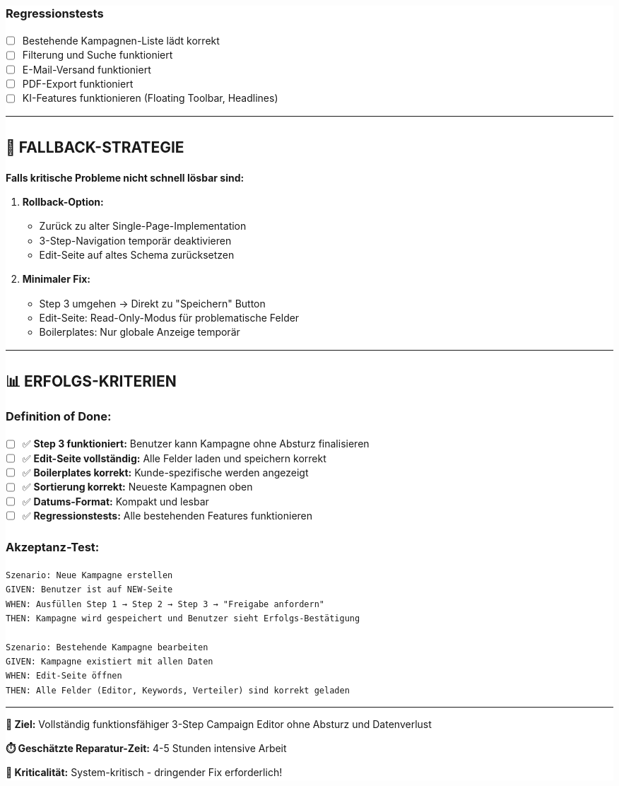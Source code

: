 ### **Regressionstests**
- [ ] Bestehende Kampagnen-Liste lädt korrekt
- [ ] Filterung und Suche funktioniert
- [ ] E-Mail-Versand funktioniert
- [ ] PDF-Export funktioniert
- [ ] KI-Features funktionieren (Floating Toolbar, Headlines)

---

## 🚨 **FALLBACK-STRATEGIE**

**Falls kritische Probleme nicht schnell lösbar sind:**

1. **Rollback-Option:** 
   - Zurück zu alter Single-Page-Implementation
   - 3-Step-Navigation temporär deaktivieren
   - Edit-Seite auf altes Schema zurücksetzen

2. **Minimaler Fix:**
   - Step 3 umgehen → Direkt zu "Speichern" Button
   - Edit-Seite: Read-Only-Modus für problematische Felder
   - Boilerplates: Nur globale Anzeige temporär

---

## 📊 **ERFOLGS-KRITERIEN**

### **Definition of Done:**
- [ ] ✅ **Step 3 funktioniert:** Benutzer kann Kampagne ohne Absturz finalisieren
- [ ] ✅ **Edit-Seite vollständig:** Alle Felder laden und speichern korrekt
- [ ] ✅ **Boilerplates korrekt:** Kunde-spezifische werden angezeigt  
- [ ] ✅ **Sortierung korrekt:** Neueste Kampagnen oben
- [ ] ✅ **Datums-Format:** Kompakt und lesbar
- [ ] ✅ **Regressionstests:** Alle bestehenden Features funktionieren

### **Akzeptanz-Test:**
```
Szenario: Neue Kampagne erstellen
GIVEN: Benutzer ist auf NEW-Seite
WHEN: Ausfüllen Step 1 → Step 2 → Step 3 → "Freigabe anfordern"
THEN: Kampagne wird gespeichert und Benutzer sieht Erfolgs-Bestätigung

Szenario: Bestehende Kampagne bearbeiten  
GIVEN: Kampagne existiert mit allen Daten
WHEN: Edit-Seite öffnen
THEN: Alle Felder (Editor, Keywords, Verteiler) sind korrekt geladen
```

---

**🎯 Ziel:** Vollständig funktionsfähiger 3-Step Campaign Editor ohne Absturz und Datenverlust

**⏱️ Geschätzte Reparatur-Zeit:** 4-5 Stunden intensive Arbeit

**👥 Kriticalität:** System-kritisch - dringender Fix erforderlich!